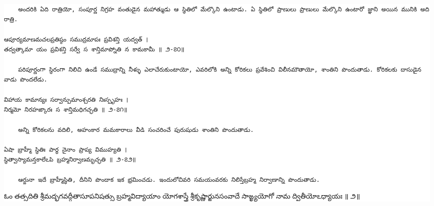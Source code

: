 		అందరికి ఏది రాత్రియో, సంపూర్ణ నిగ్రహ వంతుడైన మహాత్ముడు ఆ స్థితిలో మేల్కొని ఉంటాడు. ఏ స్థితిలో ప్రాణులు ప్రాణులు మేల్కొని ఉంటారో జ్ఞాని అయిన మునికి అది రాత్రి.

	ఆపూర్యమాణమచలప్రతిష్ఠం సముద్రమాపః ప్రవిశన్తి యద్వత్ ।
	తద్వత్కామా యం ప్రవిశన్తి సర్వే స శాన్తిమాప్నోతి న కామకామీ ॥ ౨-౭౦॥

		పరిపూర్ణంగా స్థిరంగా నిలిచి ఉండే సముద్రాన్ని నీళ్ళు ఎలాచేరుకుంటాయో, ఎవరిలోకి అన్ని కోరికలు ప్రవేశించి విలీనమౌతాయో, శాంతిని పొందుతాడు. కోరికలకు దాసుడైనవాడు పొందలేడు.

	విహాయ కామాన్యః సర్వాన్పుమాంశ్చరతి నిఃస్పృహః ।
	నిర్మమో నిరహఙ్కారః స శాన్తిమధిగచ్ఛతి ॥ ౨-౭౧॥

		అన్ని కోరికలను వదిలి, అహంకార మమకారాలు వీడి సంచరించే పురుషుడు శాంతిని పొందుతాడు.

	ఏషా బ్రాహ్మీ స్థితిః పార్థ నైనాం ప్రాప్య విముహ్యతి ।
	స్థిత్వాస్యామన్తకాలేఽపి బ్రహ్మనిర్వాణమృచ్ఛతి ॥ ౨-౭౨॥

		ఆర్జునా ఇదే బ్రాహ్మీస్థితి, దీనిని పొందాక ఇక భ్రమించడు. ఇందులోచివరి సమయంవరకు నిలిస్తేబ్రహ్మ నిర్వాణాన్ని పొందుతాడు.


ఓం తత్సదితి శ్రీమద్భగవద్గీతాసూపనిషత్సు
బ్రహ్మవిద్యాయాం యోగశాస్త్రే శ్రీకృష్ణార్జునసంవాదే
సాఙ్ఖ్యయోగో నామ ద్వితీయోఽధ్యాయః ॥ ౨॥
